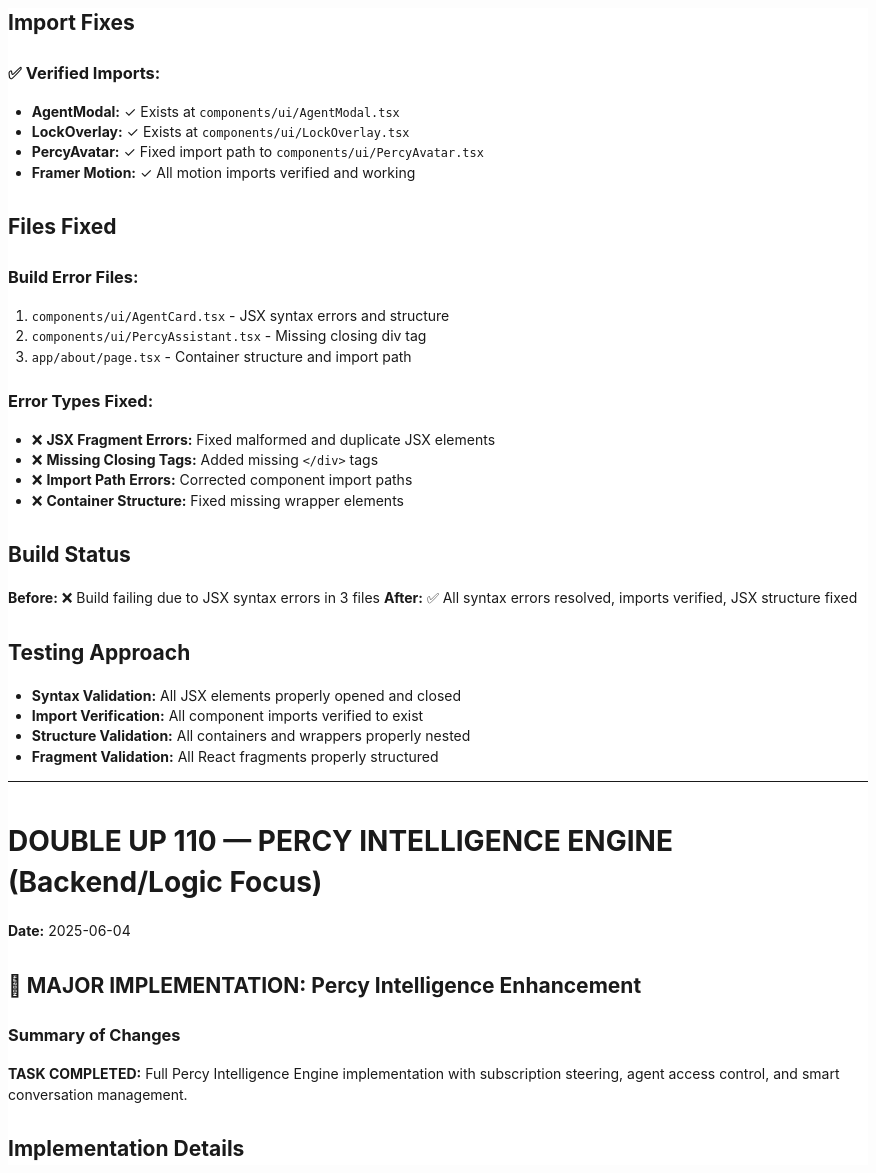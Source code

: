 ## Import Fixes

### ✅ Verified Imports:
- **AgentModal:** ✓ Exists at `components/ui/AgentModal.tsx`
- **LockOverlay:** ✓ Exists at `components/ui/LockOverlay.tsx`  
- **PercyAvatar:** ✓ Fixed import path to `components/ui/PercyAvatar.tsx`
- **Framer Motion:** ✓ All motion imports verified and working

## Files Fixed

### Build Error Files:
1. `components/ui/AgentCard.tsx` - JSX syntax errors and structure
2. `components/ui/PercyAssistant.tsx` - Missing closing div tag
3. `app/about/page.tsx` - Container structure and import path

### Error Types Fixed:
- ❌ **JSX Fragment Errors:** Fixed malformed and duplicate JSX elements
- ❌ **Missing Closing Tags:** Added missing `</div>` tags
- ❌ **Import Path Errors:** Corrected component import paths
- ❌ **Container Structure:** Fixed missing wrapper elements

## Build Status

**Before:** ❌ Build failing due to JSX syntax errors in 3 files
**After:** ✅ All syntax errors resolved, imports verified, JSX structure fixed

## Testing Approach

- **Syntax Validation:** All JSX elements properly opened and closed
- **Import Verification:** All component imports verified to exist
- **Structure Validation:** All containers and wrappers properly nested
- **Fragment Validation:** All React fragments properly structured

---

# DOUBLE UP 110 — PERCY INTELLIGENCE ENGINE (Backend/Logic Focus)

**Date:** 2025-06-04

## 🚀 MAJOR IMPLEMENTATION: Percy Intelligence Enhancement

### Summary of Changes

**TASK COMPLETED:** Full Percy Intelligence Engine implementation with subscription steering, agent access control, and smart conversation management.

## Implementation Details

